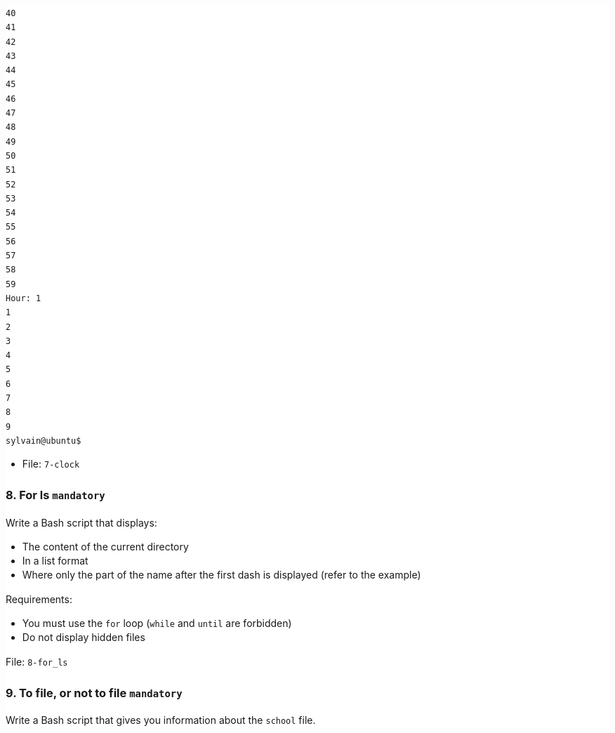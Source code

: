 ```text
40
41
42
43
44
45
46
47
48
49
50
51
52
53
54
55
56
57
58
59
Hour: 1
1
2
3
4
5
6
7
8
9
sylvain@ubuntu$ 
```

* File: `7-clock`

### 8. For ls `mandatory`

Write a Bash script that displays:

* The content of the current directory
* In a list format
* Where only the part of the name after the first dash is displayed (refer to the example)

Requirements:

* You must use the `for` loop (`while` and `until` are forbidden)
* Do not display hidden files

File: `8-for_ls`

### 9. To file, or not to file `mandatory`

Write a Bash script that gives you information about the `school` file.
